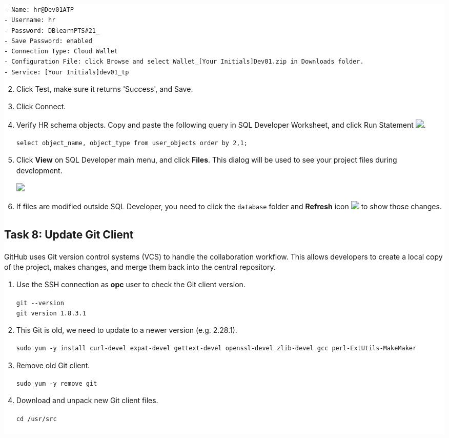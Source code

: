     - Name: hr@Dev01ATP
    - Username: hr
    - Password: DBlearnPTS#21_
    - Save Password: enabled
    - Connection Type: Cloud Wallet
    - Configuration File: click Browse and select Wallet_[Your Initials]Dev01.zip in Downloads folder.
    - Service: [Your Initials]dev01_tp

2. Click Test, make sure it returns 'Success', and Save.

3. Click Connect.

4. Verify HR schema objects. Copy and paste the following query in SQL Developer Worksheet, and click Run Statement ![](./images/run-query.jpg "").

    ````
    select object_name, object_type from user_objects order by 2,1;
    ````

5. Click **View** on SQL Developer main menu, and click **Files**. This dialog will be used to see your project files during development.

    ![](./images/sqldev1.jpg "")

6. If files are modified outside SQL Developer, you need to click the `database` folder and **Refresh** icon ![](./images/refresh.jpg "") to show those changes.


## Task 8: Update Git Client

GitHub uses Git version control systems (VCS) to handle the collaboration workflow. This allows developers to create a local copy of the project, makes changes, and merge them back into the central repository.

1. Use the SSH connection as **opc** user to check the Git client version.

    ````
    git --version
    git version 1.8.3.1
    ````

2. This Git is old, we need to update to a newer version (e.g. 2.28.1).

    ````
    sudo yum -y install curl-devel expat-devel gettext-devel openssl-devel zlib-devel gcc perl-ExtUtils-MakeMaker
    ````

3. Remove old Git client.

    ````
    sudo yum -y remove git
    ````

4. Download and unpack new Git client files.

    ````
    cd /usr/src
    